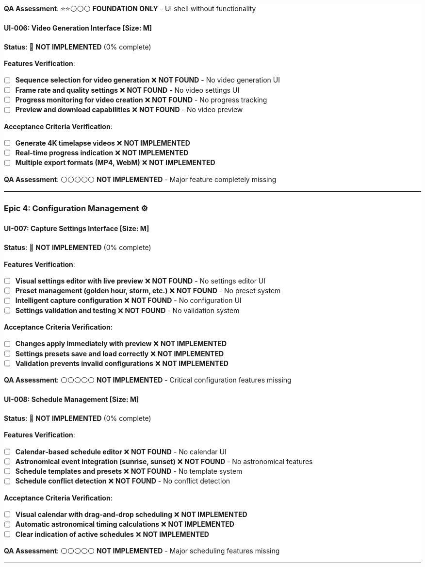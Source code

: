 **QA Assessment**: ⭐⭐⚪⚪⚪ **FOUNDATION ONLY** - UI shell without functionality

#### **UI-006: Video Generation Interface** [Size: M]
**Status**: 🔴 **NOT IMPLEMENTED** (0% complete)

**Features Verification**:
- [ ] **Sequence selection for video generation** ❌ **NOT FOUND** - No video generation UI
- [ ] **Frame rate and quality settings** ❌ **NOT FOUND** - No video settings UI
- [ ] **Progress monitoring for video creation** ❌ **NOT FOUND** - No progress tracking
- [ ] **Preview and download capabilities** ❌ **NOT FOUND** - No video preview

**Acceptance Criteria Verification**:
- [ ] **Generate 4K timelapse videos** ❌ **NOT IMPLEMENTED**
- [ ] **Real-time progress indication** ❌ **NOT IMPLEMENTED**
- [ ] **Multiple export formats (MP4, WebM)** ❌ **NOT IMPLEMENTED**

**QA Assessment**: ⚪⚪⚪⚪⚪ **NOT IMPLEMENTED** - Major feature completely missing

---

### **Epic 4: Configuration Management** ⚙️

#### **UI-007: Capture Settings Interface** [Size: M]
**Status**: 🔴 **NOT IMPLEMENTED** (0% complete)

**Features Verification**:
- [ ] **Visual settings editor with live preview** ❌ **NOT FOUND** - No settings editor UI
- [ ] **Preset management (golden hour, storm, etc.)** ❌ **NOT FOUND** - No preset system
- [ ] **Intelligent capture configuration** ❌ **NOT FOUND** - No configuration UI
- [ ] **Settings validation and testing** ❌ **NOT FOUND** - No validation system

**Acceptance Criteria Verification**:
- [ ] **Changes apply immediately with preview** ❌ **NOT IMPLEMENTED**
- [ ] **Settings presets save and load correctly** ❌ **NOT IMPLEMENTED**
- [ ] **Validation prevents invalid configurations** ❌ **NOT IMPLEMENTED**

**QA Assessment**: ⚪⚪⚪⚪⚪ **NOT IMPLEMENTED** - Critical configuration features missing

#### **UI-008: Schedule Management** [Size: M]
**Status**: 🔴 **NOT IMPLEMENTED** (0% complete)

**Features Verification**:
- [ ] **Calendar-based schedule editor** ❌ **NOT FOUND** - No calendar UI
- [ ] **Astronomical event integration (sunrise, sunset)** ❌ **NOT FOUND** - No astronomical features
- [ ] **Schedule templates and presets** ❌ **NOT FOUND** - No template system
- [ ] **Schedule conflict detection** ❌ **NOT FOUND** - No conflict detection

**Acceptance Criteria Verification**:
- [ ] **Visual calendar with drag-and-drop scheduling** ❌ **NOT IMPLEMENTED**
- [ ] **Automatic astronomical timing calculations** ❌ **NOT IMPLEMENTED**
- [ ] **Clear indication of active schedules** ❌ **NOT IMPLEMENTED**

**QA Assessment**: ⚪⚪⚪⚪⚪ **NOT IMPLEMENTED** - Major scheduling features missing

---
